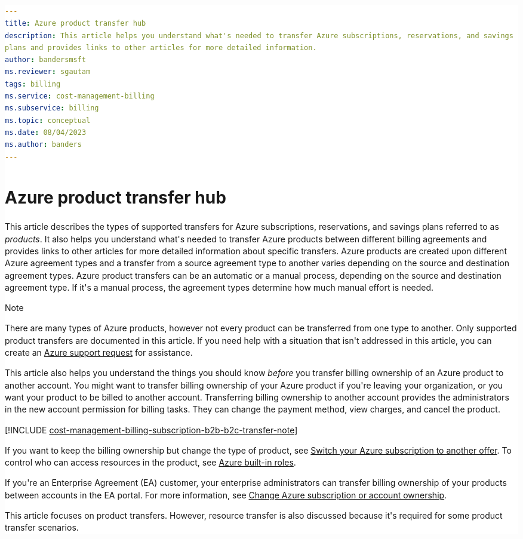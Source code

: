 ```yaml
---
title: Azure product transfer hub
description: This article helps you understand what's needed to transfer Azure subscriptions, reservations, and savings plans and provides links to other articles for more detailed information.
author: bandersmsft
ms.reviewer: sgautam
tags: billing
ms.service: cost-management-billing
ms.subservice: billing
ms.topic: conceptual
ms.date: 08/04/2023
ms.author: banders
---
```


# Azure product transfer hub

This article describes the types of supported transfers for Azure subscriptions, reservations, and savings plans referred to as _products_. It also helps you understand what's needed to transfer Azure products between different billing agreements and provides links to other articles for more detailed information about specific transfers. Azure products are created upon different Azure agreement types and a transfer from a source agreement type to another varies depending on the source and destination agreement types. Azure product transfers can be an automatic or a manual process, depending on the source and destination agreement type. If it's a manual process, the agreement types determine how much manual effort is needed.

> [!NOTE]
> There are many types of Azure products, however not every product can be transferred from one type to another. Only supported product transfers are documented in this article. If you need help with a situation that isn't addressed in this article, you can create an [Azure support request](https://go.microsoft.com/fwlink/?linkid=2083458) for assistance.

This article also helps you understand the things you should know _before_ you transfer billing ownership of an Azure product to another account. You might want to transfer billing ownership of your Azure product if you're leaving your organization, or you want your product to be billed to another account. Transferring billing ownership to another account provides the administrators in the new account permission for billing tasks. They can change the payment method, view charges, and cancel the product.

[!INCLUDE [cost-management-billing-subscription-b2b-b2c-transfer-note](../../../includes/cost-management-billing-subscription-b2b-b2c-transfer-note.md)]

If you want to keep the billing ownership but change the type of product, see [Switch your Azure subscription to another offer](switch-azure-offer.md). To control who can access resources in the product, see [Azure built-in roles](../../role-based-access-control/built-in-roles.md).

If you're an Enterprise Agreement (EA) customer, your enterprise administrators can transfer billing ownership of your products between accounts in the EA portal. For more information, see [Change Azure subscription or account ownership](ea-portal-administration.md#change-azure-subscription-or-account-ownership).

This article focuses on product transfers. However, resource transfer is also discussed because it's required for some product transfer scenarios.
